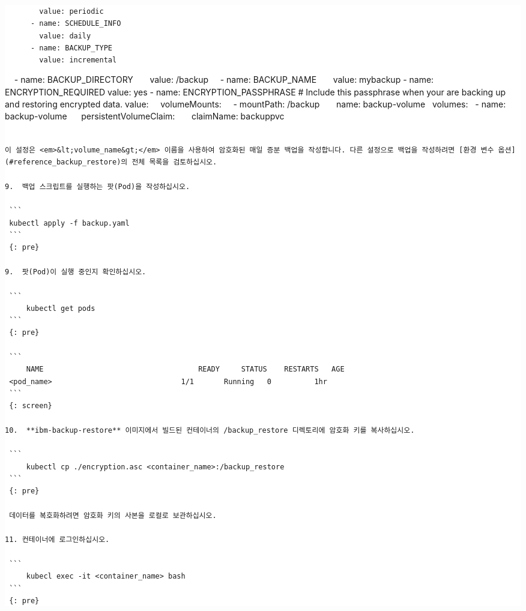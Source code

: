            value: periodic
          - name: SCHEDULE_INFO
            value: daily
          - name: BACKUP_TYPE
            value: incremental
          - name: BACKUP_DIRECTORY
            value: /backup
          - name: BACKUP_NAME
            value: mybackup
          - name: ENCRYPTION_REQUIRED
            value: yes
          - name: ENCRYPTION_PASSPHRASE
           # Include this passphrase when your are backing up and restoring encrypted data.
            value:
          volumeMounts:
          - mountPath: /backup
            name: backup-volume
      volumes:
      - name: backup-volume 
        persistentVolumeClaim:
          claimName: backuppvc
   ```
   
이 설정은 <em>&lt;volume_name&gt;</em> 이름을 사용하여 암호화된 매일 증분 백업을 작성합니다. 다른 설정으로 백업을 작성하려면 [환경 변수 옵션](#reference_backup_restore)의 전체 목록을 검토하십시오.
    
9.  백업 스크립트를 실행하는 팟(Pod)을 작성하십시오.

    ```
    kubectl apply -f backup.yaml 
    ```
    {: pre}

9.  팟(Pod)이 실행 중인지 확인하십시오.

    ```
        kubectl get pods
    ```
    {: pre}
    
    ```
        NAME                                    READY     STATUS    RESTARTS   AGE
    <pod_name>                              1/1       Running   0          1hr
    ```
    {: screen}

10.  **ibm-backup-restore** 이미지에서 빌드된 컨테이너의 /backup_restore 디렉토리에 암호화 키를 복사하십시오.

    ```
        kubectl cp ./encryption.asc <container_name>:/backup_restore
    ```
    {: pre}

    데이터를 복호화하려면 암호화 키의 사본을 로컬로 보관하십시오.

11. 컨테이너에 로그인하십시오.

    ```
        kubecl exec -it <container_name> bash
    ```
    {: pre}
   ```